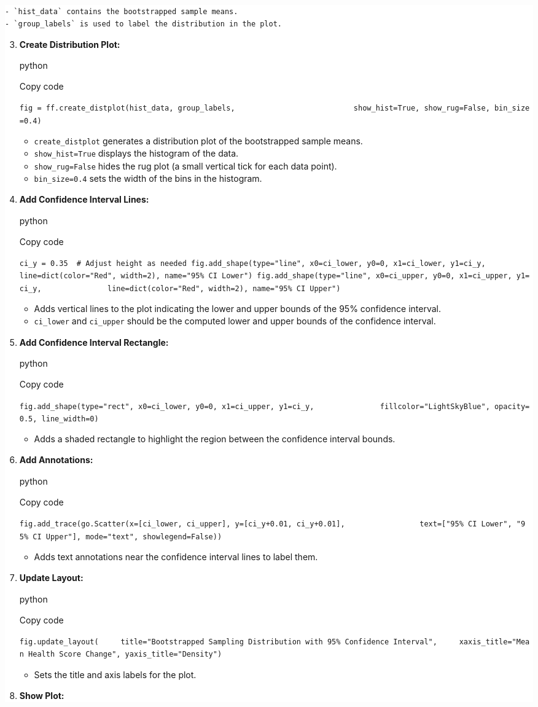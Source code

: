     - `hist_data` contains the bootstrapped sample means.
    - `group_labels` is used to label the distribution in the plot.
3. **Create Distribution Plot:**
    
    python
    
    Copy code
    
    `fig = ff.create_distplot(hist_data, group_labels,                           show_hist=True, show_rug=False, bin_size=0.4)`
    
    - `create_distplot` generates a distribution plot of the bootstrapped sample means.
    - `show_hist=True` displays the histogram of the data.
    - `show_rug=False` hides the rug plot (a small vertical tick for each data point).
    - `bin_size=0.4` sets the width of the bins in the histogram.
4. **Add Confidence Interval Lines:**
    
    python
    
    Copy code
    
    `ci_y = 0.35  # Adjust height as needed fig.add_shape(type="line", x0=ci_lower, y0=0, x1=ci_lower, y1=ci_y,               line=dict(color="Red", width=2), name="95% CI Lower") fig.add_shape(type="line", x0=ci_upper, y0=0, x1=ci_upper, y1=ci_y,               line=dict(color="Red", width=2), name="95% CI Upper")`
    
    - Adds vertical lines to the plot indicating the lower and upper bounds of the 95% confidence interval.
    - `ci_lower` and `ci_upper` should be the computed lower and upper bounds of the confidence interval.
5. **Add Confidence Interval Rectangle:**
    
    python
    
    Copy code
    
    `fig.add_shape(type="rect", x0=ci_lower, y0=0, x1=ci_upper, y1=ci_y,               fillcolor="LightSkyBlue", opacity=0.5, line_width=0)`
    
    - Adds a shaded rectangle to highlight the region between the confidence interval bounds.
6. **Add Annotations:**
    
    python
    
    Copy code
    
    `fig.add_trace(go.Scatter(x=[ci_lower, ci_upper], y=[ci_y+0.01, ci_y+0.01],                 text=["95% CI Lower", "95% CI Upper"], mode="text", showlegend=False))`
    
    - Adds text annotations near the confidence interval lines to label them.
7. **Update Layout:**
    
    python
    
    Copy code
    
    `fig.update_layout(     title="Bootstrapped Sampling Distribution with 95% Confidence Interval",     xaxis_title="Mean Health Score Change", yaxis_title="Density")`
    
    - Sets the title and axis labels for the plot.
8. **Show Plot:**
    